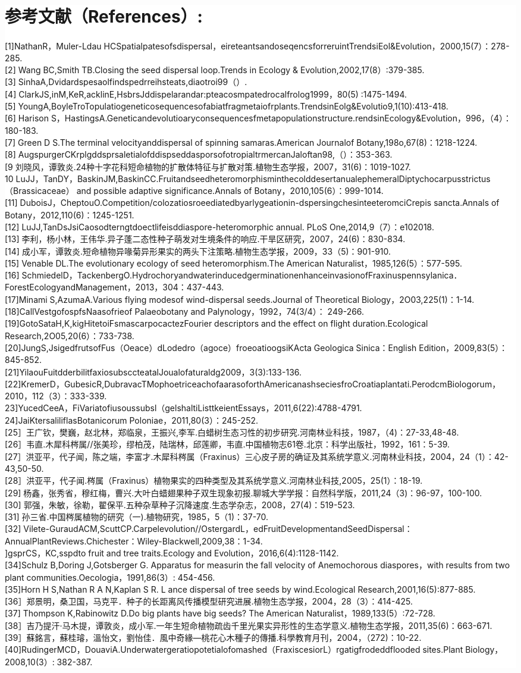 # 参考文献（References）:

[1]NathanR，Muler-Ldau HCSpatialpatesofsdispersal，eireteantsandoseqencsforreruintTrendsiEol&Evolution，2000,15(7）：278-285.  
[2] Wang BC,Smith TB.Closing the seed dispersal loop.Trends in Ecology & Evolution,2002,17(8）:379-385.  
[3] SinhaA,Dvidardspesaolfindspedrreihsteats,diaotroi99（）.  
[4] ClarkJS,inM,KeR,acklinE,HsbrsJddispelarandar:pteacosmpatedrocalfrolog1999，80(5) :1475-1494.  
[5] YoungA,BoyleTroTopulatiogeneticosequencesofabiatfragmetaiofrplants.TrendsinEolg&Evolutio9,1(10):413-418.  
[6] Harison S，HastingsA.Geneticandevolutioaryconsequencesfmetapopulationstructure.rendsinEcology&Evolution，996，（4）：180-183.  
[7] Green D S.The terminal velocityanddispersal of spinning samaras.American Journalof Botany,198o,67(8)：1218-1224.  
[8] AugspurgerCKrplgddsprsaletialofddispseddasporsofotropialtrmercanJaloftan98,（）：353-363.  
[9 刘晓风，谭敦炎.24种十字花科短命植物的扩散体特征与扩散对策.植物生态学报，2007，31(6)：1019-1027.  
10 LuJJ，TanDY，BaskinJM,BaskinCC.FruitandseedheteromorphisminthecolddesertanualephemeralDiptychocarpusstrictus（Brassicaceae） and possible adaptive significance.Annals of Botany，2010,105(6）：999-1014.  
[11] DuboisJ，CheptouO.Competition/colozatiosroeediatedbyarlygeationin-dspersingchesinteeteromciCrepis sancta.Annals of Botany，2012,110(6)：1245-1251.  
[12] LuJJ,TanDsJsiCaosodterngtdoectlifeisddiaspore-heteromorphic annual. PLoS One,2014,9（7）：e102018.  
[13] 李利，杨小林，王伟华.异子蓬二态性种子萌发对生境条件的响应.干旱区研究，2007，24(6)：830-834.  
[14] 成小军，谭敦炎.短命植物异喙菊异形果实的两头下注策略.植物生态学报，2009，33（5)：901-910.  
[15] Venable DL.The evolutionary ecology of seed heteromorphism.The American Naturalist，1985,126(5）：577-595.  
[16] SchmiedelD，TackenbergO.HydrochoryandwaterinducedgerminationenhanceinvasionofFraxinuspennsylanica．ForestEcologyandManagement，2013，304：437-443.  
[17]Minami S,AzumaA.Various flying modesof wind-dispersal seeds.Journal of Theoretical Biology，2O03,225(1)：1-14.  
[18]CallVestgofospfsNaasofrieof Palaeobotany and Palynology，1992，74(3/4）： 249-266.  
[19]GotoSataH,K,kigHitetoiFsmascarpocactezFourier descriptors and the effect on flight duration.Ecological Research,2O05,20(6）：733-738.  
[20]JungS,JsigedfrutsofFus（Oeace）dLodedro（agoce）froeoatioogsiKActa Geologica Sinica：English Edition，2009,83(5）：845-852.  
[21]YilaouFuitdderbilitfaxiosubsccteatalJoualofaturaldg2009，3(3):133-136.  
[22]KremerD，GubesicR,DubravacTMophoetriceachofaarasoforthAmericanashseciesfroCroatiaplantati.PerodcmBiologorum，2010，112（3）：333-339.  
23]YucedCeeA，FiVariatofiusoussubsl（gelshaltiListtkeientEssays，2011,6(22):4788-4791.  
24]JaiKtersaliliflasBotanicorum Poloniae，2011,80(3）：245-252.  
[25］王广钦，樊巍，赵北林，郑临泉，王振兴,李军.白蜡树生态习性的初步研究.河南林业科技，1987，（4)：27-33,48-48.  
[26］韦直.木犀科梣属//张美珍，缪柏茂，陆瑞林，邱莲卿，韦直.中国植物志61卷.北京：科学出版社，1992，161：5-39.  
[27］洪亚平，代子闻，陈之端，李富才.木犀科梣属（Fraxinus）三心皮子房的确证及其系统学意义.河南林业科技，2004，24（1）：42-43,50-50.  
[28］洪亚平，代子闻.梣属（Fraxinus）植物果实的四种类型及其系统学意义.河南林业科技,2005，25(1）：18-19.  
[29] 杨鑫，张秀省，穆红梅，曹兴.大叶白蜡翅果种子双生现象初报.聊城大学学报：自然科学版，2011,24（3)：96-97，100-100.  
[30] 郭强，朱敏，徐勒，翟保平.五种杂草种子沉降速度.生态学杂志，2008，27(4)：519-523.  
[31] 孙三省.中国梣属植物的研究（一).植物研究，1985，5（1)：37-70.  
[32] Vilete-GuraudACM,ScuttCP.Carpelevolution//OstergardL，edFruitDevelopmentandSeedDispersal：AnnualPlantReviews.Chichester：Wiley-Blackwell,2009,38：1-34.  
]gsprCS，KC,sspdto fruit and tree traits.Ecology and Evolution，2016,6(4):1128-1142.  
[34]Schulz B,Doring J,Gotsberger G. Apparatus for measurin the fall velocity of Anemochorous diaspores，with results from two plant communities.Oecologia，1991,86(3）: 454-456.  
[35]Horn H S,Nathan R A N,Kaplan S R. L ance dispersal of tree seeds by wind.Ecological Research,2001,16(5):877-885.  
[36］郑景明，桑卫国，马克平．种子的长距离风传播模型研究进展.植物生态学报，2004，28（3）：414-425.  
[37] Thompson K,Rabinowitz D.Do big plants have big seeds? The American Naturalist，1989,133(5）:72-728.  
[38］吉乃提汗·马木提，谭敦炎，成小军.一年生短命植物疏齿千里光果实异形性的生态学意义.植物生态学报，2011,35(6)：663-671.  
[39］蘇銘言，蘇桂璿，溫怡文，劉怡佳．風中奇緣—桃花心木種子的傳播.科學教育月刊，2004，（272)：10-22.  
[40]RudingerMCD，DouaviA.Underwatergeratiopotetialofomashed（FraxiscesiorL）rgatigfrodeddflooded sites.Plant Biology，2008,10(3）: 382-387.  